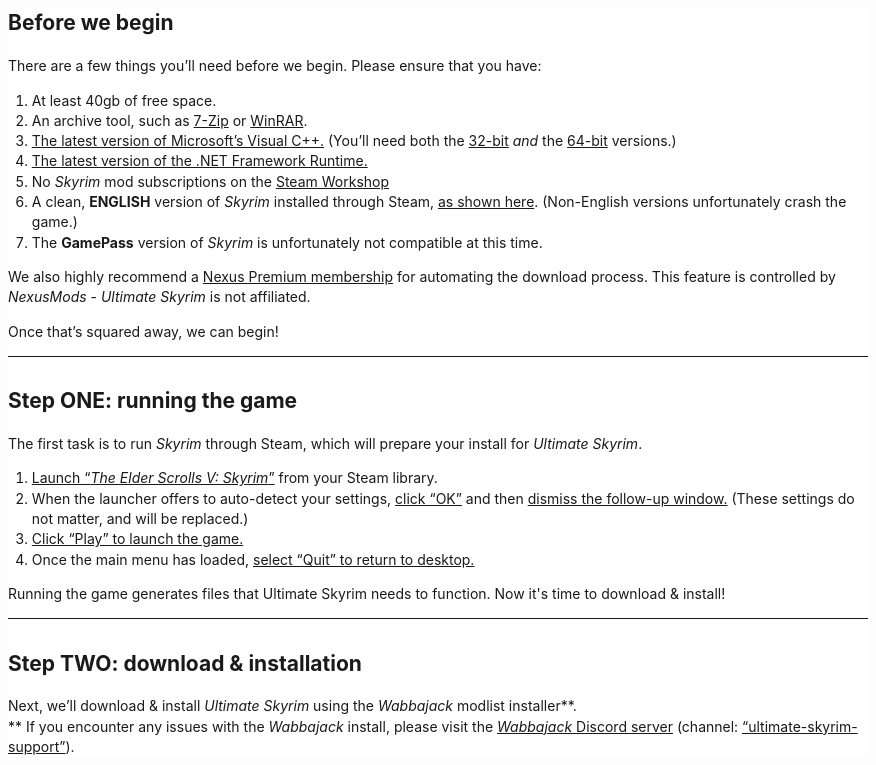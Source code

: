 

## Before we begin
	
There are a few things you’ll need before we begin. Please ensure that you have:
	
1. At least 40gb of free space.
1. An archive tool, such as <a href="https://www.7-zip.org/" target="_blank">7-Zip</a> or <a href="https://www.win-rar.com/download.html?L=0" target="_blank">WinRAR</a>.
1. <a href="https://support.microsoft.com/en-us/help/2977003/the-latest-supported-visual-c-downloads" target="_blank">The latest version of Microsoft’s Visual C++.</a> (You’ll need both the <a href="https://i.imgur.com/GD6QJeu.png" target="_blank">32-bit</a> _and_ the <a href="https://imgur.com/a/P76cONh" target="_blank">64-bit</a> versions.)
1. <a href="https://dotnet.microsoft.com/download/dotnet-framework" target="_blank">The latest version of the .NET Framework Runtime.</a>
1. No _Skyrim_ mod subscriptions on the <a href="https://steamcommunity.com/app/72850/workshop/" target="_blank" class="swi">Steam Workshop</a>
1. A clean, **ENGLISH** version of _Skyrim_ installed through Steam, <a href="https://i.imgur.com/nFkzKu7.jpg" target="_blank">as shown here</a>. (Non-English versions unfortunately crash the game.)
1. The **GamePass** version of _Skyrim_ is unfortunately not compatible at this time.

We also highly recommend a <a href="https://forums.nexusmods.com/index.php?%2Fstore%2Fcategory%2F1-premium-membership%2F">Nexus Premium membership</a> for automating the download process. This feature is controlled by _NexusMods_ - _Ultimate Skyrim_ is not affiliated.

Once that’s squared away, we can begin!

---

## Step ONE: running the game

The first task is to run _Skyrim_ through Steam, which will prepare your install for _Ultimate Skyrim_. 
1. <a href="https://imgur.com/XI0wjdr" target="_blank">Launch “_The Elder Scrolls V: Skyrim_”</a> from your Steam library.
1. When the launcher offers to auto-detect your settings, <a href="https://imgur.com/a/ztPt9zn" target="_blank">click “OK”</a> and then <a href="https://imgur.com/a/2RCmEXT" target="_blank">dismiss the follow-up window.</a> (These settings do not matter, and will be replaced.)
1. <a href="https://imgur.com/a/T5euYTf" target="_blank">Click “Play” to launch the game.</a>
1. Once the main menu has loaded, <a href="https://imgur.com/a/zZw5bLA">select “Quit” to return to desktop.</a>

Running the game generates files that Ultimate Skyrim needs to function. Now it's time to download & install!

---

## Step TWO: download & installation
Next, we’ll download &amp; install _Ultimate Skyrim_ using the _Wabbajack_ modlist installer**. <br>** If you encounter any issues with the _Wabbajack_ install, please visit the <a href="https://discord.gg/Wabbajack" target="_blank">_Wabbajack_ Discord server</a> (channel: <a href="https://imgur.com/a/YBW5xDx" title="" target="_blank">“ultimate-skyrim-support”</a>).
	
